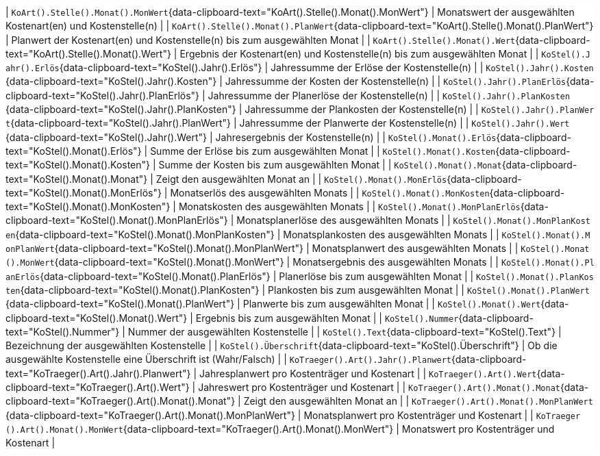 | `KoArt().Stelle().Monat().MonWert`{data-clipboard-text="KoArt().Stelle().Monat().MonWert"}                     | Monatswert der ausgewählten Kostenart(en) und Kostenstelle(n)                  |
| `KoArt().Stelle().Monat().PlanWert`{data-clipboard-text="KoArt().Stelle().Monat().PlanWert"}                   | Planwert der Kostenart(en) und Kostenstelle(n) bis zum  ausgewählten Monat     |
| `KoArt().Stelle().Monat().Wert`{data-clipboard-text="KoArt().Stelle().Monat().Wert"}                           | Ergebnis der Kostenart(en) und Kostenstelle(n) bis zum ausgewählten Monat      |
| `KoStel().Jahr().Erlös`{data-clipboard-text="KoStel().Jahr().Erlös"}                                           | Jahressumme der Erlöse der Kostenstelle(n)                                     |
| `KoStel().Jahr().Kosten`{data-clipboard-text="KoStel().Jahr().Kosten"}                                         | Jahressumme der Kosten der Kostenstelle(n)                                     |
| `KoStel().Jahr().PlanErlös`{data-clipboard-text="KoStel().Jahr().PlanErlös"}                                   | Jahressumme der Planerlöse der Kostenstelle(n)                                 |
| `KoStel().Jahr().PlanKosten`{data-clipboard-text="KoStel().Jahr().PlanKosten"}                                 | Jahressumme der Plankosten der Kostenstelle(n)                                 |
| `KoStel().Jahr().PlanWert`{data-clipboard-text="KoStel().Jahr().PlanWert"}                                     | Jahressumme der Planwerte der Kostenstelle(n)                                  |
| `KoStel().Jahr().Wert`{data-clipboard-text="KoStel().Jahr().Wert"}                                             | Jahresergebnis der Kostenstelle(n)                                             |
| `KoStel().Monat().Erlös`{data-clipboard-text="KoStel().Monat().Erlös"}                                         | Summe der Erlöse bis zum ausgewählten Monat                                    |
| `KoStel().Monat().Kosten`{data-clipboard-text="KoStel().Monat().Kosten"}                                       | Summe der Kosten bis zum ausgewählten Monat                                    |
| `KoStel().Monat().Monat`{data-clipboard-text="KoStel().Monat().Monat"}                                         | Zeigt den ausgewählten Monat an                                                |
| `KoStel().Monat().MonErlös`{data-clipboard-text="KoStel().Monat().MonErlös"}                                   | Monatserlös des ausgewählten Monats                                            |
| `KoStel().Monat().MonKosten`{data-clipboard-text="KoStel().Monat().MonKosten"}                                 | Monatskosten des ausgewählten Monats                                           |
| `KoStel().Monat().MonPlanErlös`{data-clipboard-text="KoStel().Monat().MonPlanErlös"}                           | Monatsplanerlöse des ausgewählten Monats                                       |
| `KoStel().Monat().MonPlanKosten`{data-clipboard-text="KoStel().Monat().MonPlanKosten"}                         | Monatsplankosten des ausgewählten Monats                                       |
| `KoStel().Monat().MonPlanWert`{data-clipboard-text="KoStel().Monat().MonPlanWert"}                             | Monatsplanwert des ausgewählten Monats                                         |
| `KoStel().Monat().MonWert`{data-clipboard-text="KoStel().Monat().MonWert"}                                     | Monatsergebnis des ausgewählten Monats                                         |
| `KoStel().Monat().PlanErlös`{data-clipboard-text="KoStel().Monat().PlanErlös"}                                 | Planerlöse bis zum ausgewählten Monat                                          |
| `KoStel().Monat().PlanKosten`{data-clipboard-text="KoStel().Monat().PlanKosten"}                               | Plankosten bis zum ausgewählten Monat                                          |
| `KoStel().Monat().PlanWert`{data-clipboard-text="KoStel().Monat().PlanWert"}                                   | Planwerte bis zum ausgewählten Monat                                           |
| `KoStel().Monat().Wert`{data-clipboard-text="KoStel().Monat().Wert"}                                           | Ergebnis bis zum ausgewählten Monat                                            |
| `KoStel().Nummer`{data-clipboard-text="KoStel().Nummer"}                                                       | Nummer der ausgewählten Kostenstelle                                           |
| `KoStel().Text`{data-clipboard-text="KoStel().Text"}                                                           | Bezeichnung der ausgewählten Kostenstelle                                      |
| `KoStel().Überschrift`{data-clipboard-text="KoStel().Überschrift"}                                             | Ob die ausgewählte Kostenstelle eine Überschrift ist (Wahr/Falsch)             |
| `KoTraeger().Art().Jahr().Planwert`{data-clipboard-text="KoTraeger().Art().Jahr().Planwert"}                   | Jahresplanwert pro Kostenträger und Kostenart                                  |
| `KoTraeger().Art().Wert`{data-clipboard-text="KoTraeger().Art().Wert"}                                         | Jahreswert pro Kostenträger und Kostenart                                      |
| `KoTraeger().Art().Monat().Monat`{data-clipboard-text="KoTraeger().Art().Monat().Monat"}                       | Zeigt den ausgewählten Monat an                                                |
| `KoTraeger().Art().Monat().MonPlanWert`{data-clipboard-text="KoTraeger().Art().Monat().MonPlanWert"}           | Monatsplanwert pro Kostenträger und Kostenart                                  |
| `KoTraeger().Art().Monat().MonWert`{data-clipboard-text="KoTraeger().Art().Monat().MonWert"}                   | Monatswert pro Kostenträger und Kostenart                                      |